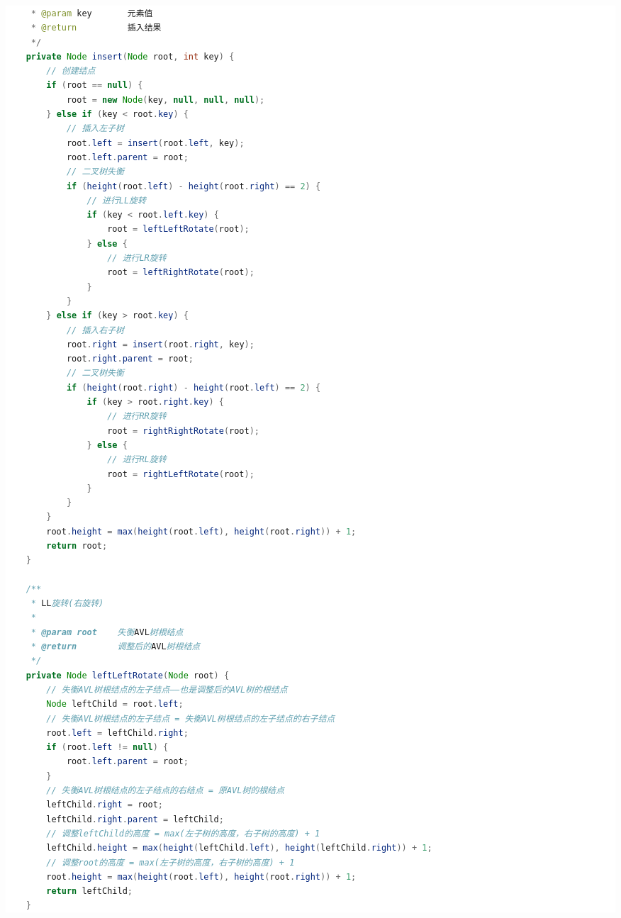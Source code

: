 ```java
     * @param key       元素值
     * @return          插入结果
     */
    private Node insert(Node root, int key) {
        // 创建结点
        if (root == null) {
            root = new Node(key, null, null, null);
        } else if (key < root.key) {
            // 插入左子树
            root.left = insert(root.left, key);
            root.left.parent = root;
            // 二叉树失衡
            if (height(root.left) - height(root.right) == 2) {
                // 进行LL旋转
                if (key < root.left.key) {
                    root = leftLeftRotate(root);
                } else {
                    // 进行LR旋转
                    root = leftRightRotate(root);
                }
            }
        } else if (key > root.key) {
            // 插入右子树
            root.right = insert(root.right, key);
            root.right.parent = root;
            // 二叉树失衡
            if (height(root.right) - height(root.left) == 2) {
                if (key > root.right.key) {
                    // 进行RR旋转
                    root = rightRightRotate(root);
                } else {
                    // 进行RL旋转
                    root = rightLeftRotate(root);
                }
            }
        }
        root.height = max(height(root.left), height(root.right)) + 1;
        return root;
    }

    /**
     * LL旋转(右旋转)
     *
     * @param root    失衡AVL树根结点
     * @return        调整后的AVL树根结点
     */
    private Node leftLeftRotate(Node root) {
        // 失衡AVL树根结点的左子结点——也是调整后的AVL树的根结点
        Node leftChild = root.left;
        // 失衡AVL树根结点的左子结点 = 失衡AVL树根结点的左子结点的右子结点
        root.left = leftChild.right;
        if (root.left != null) {
            root.left.parent = root;
        }
        // 失衡AVL树根结点的左子结点的右结点 = 原AVL树的根结点
        leftChild.right = root;
        leftChild.right.parent = leftChild;
        // 调整leftChild的高度 = max(左子树的高度，右子树的高度) + 1
        leftChild.height = max(height(leftChild.left), height(leftChild.right)) + 1;
        // 调整root的高度 = max(左子树的高度，右子树的高度) + 1
        root.height = max(height(root.left), height(root.right)) + 1;
        return leftChild;
    }
```